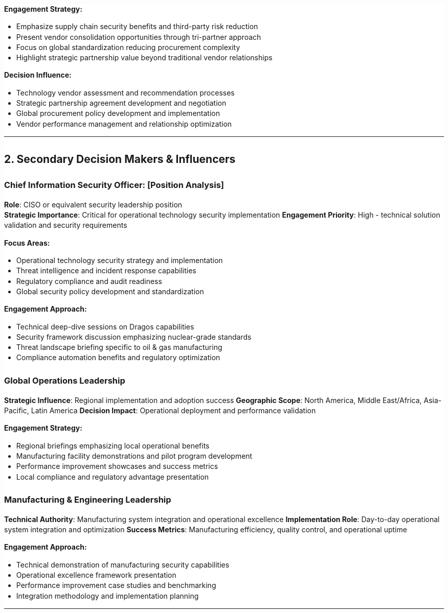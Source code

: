**Engagement Strategy:**
- Emphasize supply chain security benefits and third-party risk reduction
- Present vendor consolidation opportunities through tri-partner approach
- Focus on global standardization reducing procurement complexity
- Highlight strategic partnership value beyond traditional vendor relationships

**Decision Influence:**
- Technology vendor assessment and recommendation processes
- Strategic partnership agreement development and negotiation
- Global procurement policy development and implementation
- Vendor performance management and relationship optimization

---

## 2. Secondary Decision Makers & Influencers

### Chief Information Security Officer: [Position Analysis]
**Role**: CISO or equivalent security leadership position  
**Strategic Importance**: Critical for operational technology security implementation
**Engagement Priority**: High - technical solution validation and security requirements

**Focus Areas:**
- Operational technology security strategy and implementation
- Threat intelligence and incident response capabilities
- Regulatory compliance and audit readiness
- Global security policy development and standardization

**Engagement Approach:**
- Technical deep-dive sessions on Dragos capabilities
- Security framework discussion emphasizing nuclear-grade standards
- Threat landscape briefing specific to oil & gas manufacturing
- Compliance automation benefits and regulatory optimization

### Global Operations Leadership
**Strategic Influence**: Regional implementation and adoption success
**Geographic Scope**: North America, Middle East/Africa, Asia-Pacific, Latin America
**Decision Impact**: Operational deployment and performance validation

**Engagement Strategy:**
- Regional briefings emphasizing local operational benefits
- Manufacturing facility demonstrations and pilot program development
- Performance improvement showcases and success metrics
- Local compliance and regulatory advantage presentation

### Manufacturing & Engineering Leadership
**Technical Authority**: Manufacturing system integration and operational excellence
**Implementation Role**: Day-to-day operational system integration and optimization
**Success Metrics**: Manufacturing efficiency, quality control, and operational uptime

**Engagement Approach:**
- Technical demonstration of manufacturing security capabilities
- Operational excellence framework presentation
- Performance improvement case studies and benchmarking
- Integration methodology and implementation planning

---